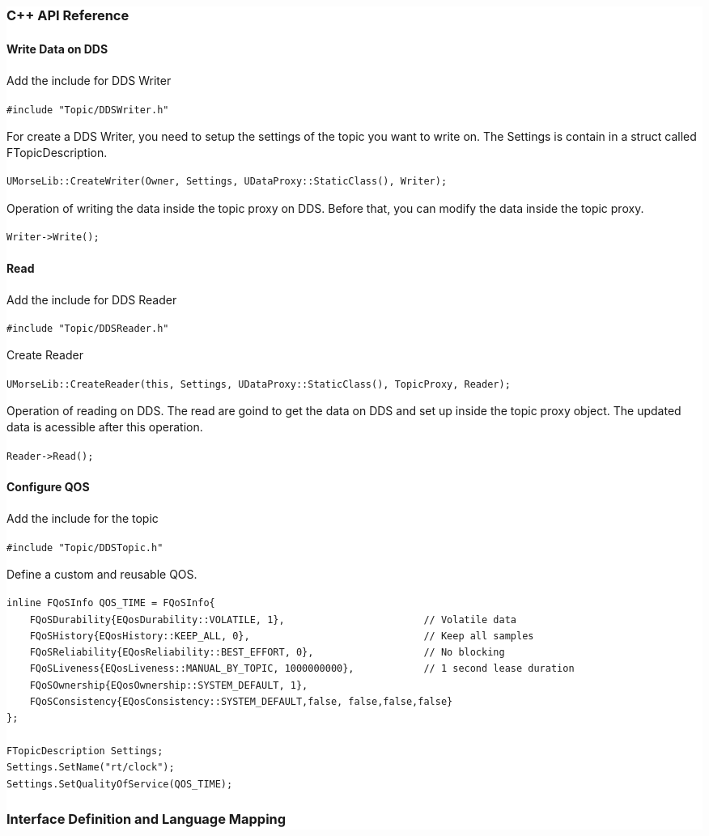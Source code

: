 ### C++ API Reference
#### Write Data on DDS
Add the include for DDS Writer
```
#include "Topic/DDSWriter.h" 
```
For create a DDS Writer, you need to setup the settings of the topic you want to write on.
The Settings is contain in a struct called FTopicDescription.
```
UMorseLib::CreateWriter(Owner, Settings, UDataProxy::StaticClass(), Writer);
```
Operation of writing the data inside the topic proxy on DDS. Before that, you can modify the data inside the topic proxy.
```
Writer->Write();
```

#### Read
Add the include for DDS Reader
```
#include "Topic/DDSReader.h" 
```
Create Reader
```
UMorseLib::CreateReader(this, Settings, UDataProxy::StaticClass(), TopicProxy, Reader);
```
Operation of reading on DDS. The read are goind to get the data on DDS and set up inside the topic proxy object. The updated data is acessible after this operation.
```
Reader->Read();
```

#### Configure QOS
Add the include for the topic
```
#include "Topic/DDSTopic.h" 
```
Define a custom and reusable QOS.
```
inline FQoSInfo QOS_TIME = FQoSInfo{
    FQoSDurability{EQosDurability::VOLATILE, 1},						// Volatile data
    FQoSHistory{EQosHistory::KEEP_ALL, 0},							    // Keep all samples
    FQoSReliability{EQosReliability::BEST_EFFORT, 0},		            // No blocking
    FQoSLiveness{EQosLiveness::MANUAL_BY_TOPIC, 1000000000},	        // 1 second lease duration
    FQoSOwnership{EQosOwnership::SYSTEM_DEFAULT, 1},
    FQoSConsistency{EQosConsistency::SYSTEM_DEFAULT,false, false,false,false}
};

FTopicDescription Settings;
Settings.SetName("rt/clock");
Settings.SetQualityOfService(QOS_TIME);
```

### Interface Definition and Language Mapping
